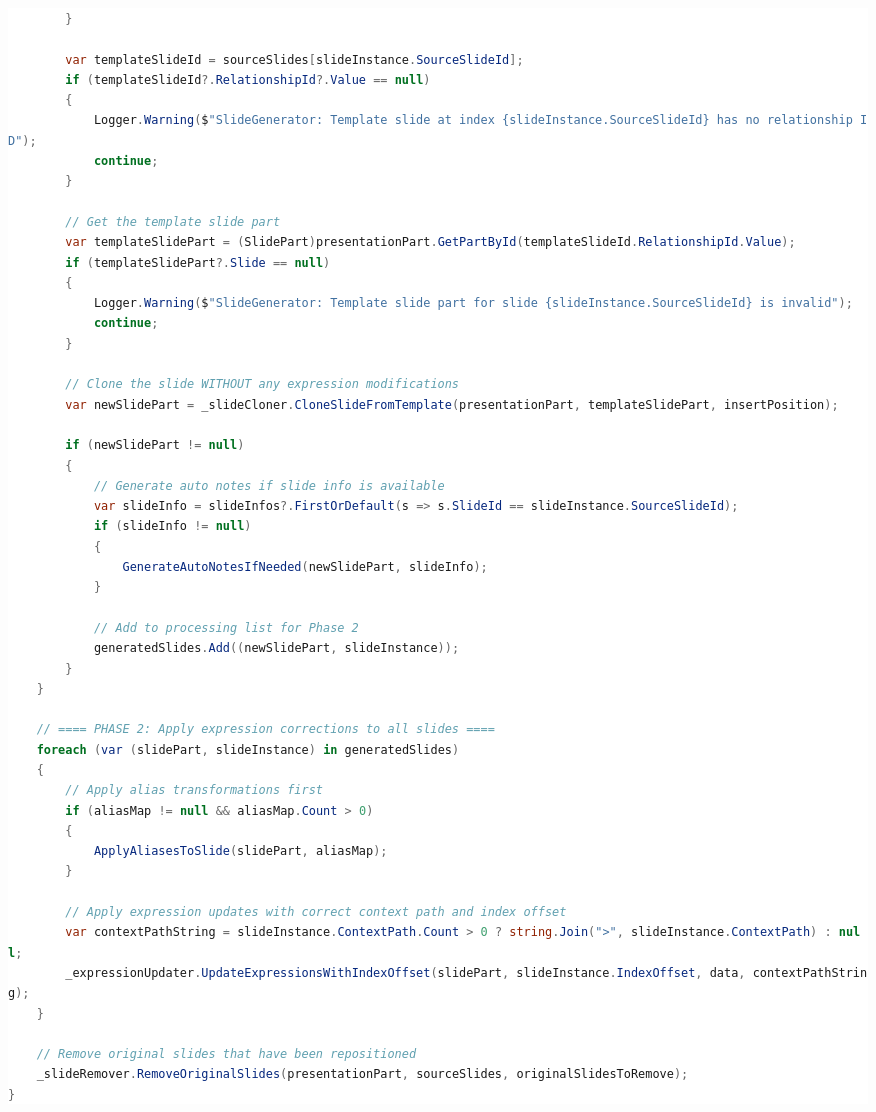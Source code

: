 ```csharp
        }

        var templateSlideId = sourceSlides[slideInstance.SourceSlideId];
        if (templateSlideId?.RelationshipId?.Value == null)
        {
            Logger.Warning($"SlideGenerator: Template slide at index {slideInstance.SourceSlideId} has no relationship ID");
            continue;
        }

        // Get the template slide part
        var templateSlidePart = (SlidePart)presentationPart.GetPartById(templateSlideId.RelationshipId.Value);
        if (templateSlidePart?.Slide == null)
        {
            Logger.Warning($"SlideGenerator: Template slide part for slide {slideInstance.SourceSlideId} is invalid");
            continue;
        }

        // Clone the slide WITHOUT any expression modifications
        var newSlidePart = _slideCloner.CloneSlideFromTemplate(presentationPart, templateSlidePart, insertPosition);

        if (newSlidePart != null)
        {
            // Generate auto notes if slide info is available
            var slideInfo = slideInfos?.FirstOrDefault(s => s.SlideId == slideInstance.SourceSlideId);
            if (slideInfo != null)
            {
                GenerateAutoNotesIfNeeded(newSlidePart, slideInfo);
            }

            // Add to processing list for Phase 2
            generatedSlides.Add((newSlidePart, slideInstance));
        }
    }

    // ==== PHASE 2: Apply expression corrections to all slides ====
    foreach (var (slidePart, slideInstance) in generatedSlides)
    {
        // Apply alias transformations first
        if (aliasMap != null && aliasMap.Count > 0)
        {
            ApplyAliasesToSlide(slidePart, aliasMap);
        }

        // Apply expression updates with correct context path and index offset
        var contextPathString = slideInstance.ContextPath.Count > 0 ? string.Join(">", slideInstance.ContextPath) : null;
        _expressionUpdater.UpdateExpressionsWithIndexOffset(slidePart, slideInstance.IndexOffset, data, contextPathString);
    }

    // Remove original slides that have been repositioned
    _slideRemover.RemoveOriginalSlides(presentationPart, sourceSlides, originalSlidesToRemove);
}
```
